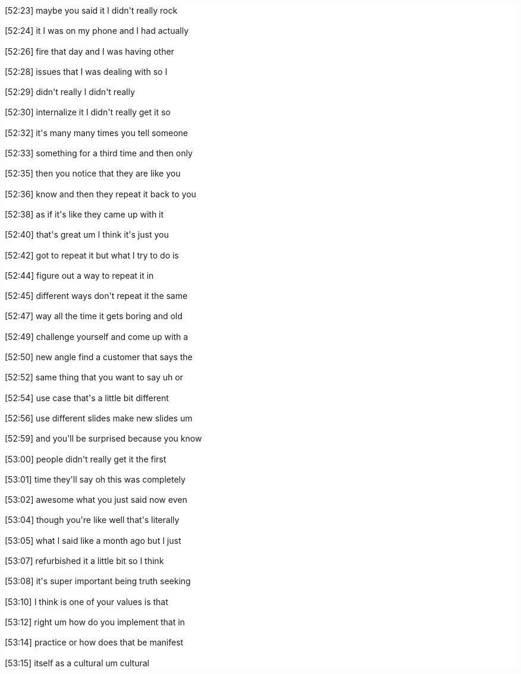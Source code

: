 [52:23] maybe you said it I didn't really rock

[52:24] it I was on my phone and I had actually

[52:26] fire that day and I was having other

[52:28] issues that I was dealing with so I

[52:29] didn't really I didn't really

[52:30] internalize it I didn't really get it so

[52:32] it's many many times you tell someone

[52:33] something for a third time and then only

[52:35] then you notice that they are like you

[52:36] know and then they repeat it back to you

[52:38] as if it's like they came up with it

[52:40] that's great um I think it's just you

[52:42] got to repeat it but what I try to do is

[52:44] figure out a way to repeat it in

[52:45] different ways don't repeat it the same

[52:47] way all the time it gets boring and old

[52:49] challenge yourself and come up with a

[52:50] new angle find a customer that says the

[52:52] same thing that you want to say uh or

[52:54] use case that's a little bit different

[52:56] use different slides make new slides um

[52:59] and you'll be surprised because you know

[53:00] people didn't really get it the first

[53:01] time they'll say oh this was completely

[53:02] awesome what you just said now even

[53:04] though you're like well that's literally

[53:05] what I said like a month ago but I just

[53:07] refurbished it a little bit so I think

[53:08] it's super important being truth seeking

[53:10] I think is one of your values is that

[53:12] right um how do you implement that in

[53:14] practice or how does that be manifest

[53:15] itself as a cultural um cultural
